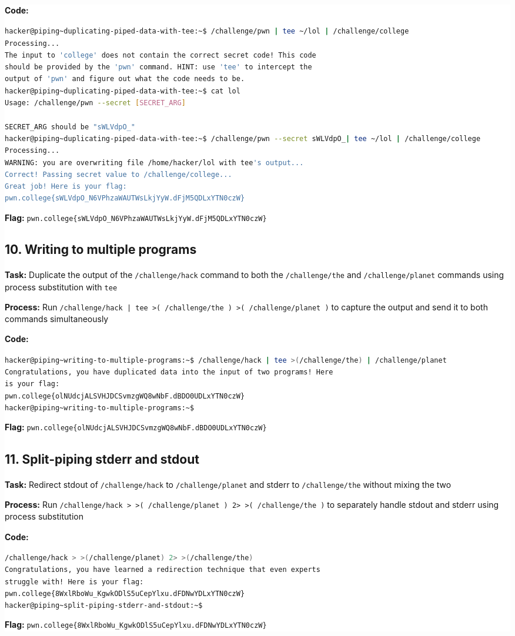 **Code:**
```bash
hacker@piping~duplicating-piped-data-with-tee:~$ /challenge/pwn | tee ~/lol | /challenge/college
Processing...
The input to 'college' does not contain the correct secret code! This code
should be provided by the 'pwn' command. HINT: use 'tee' to intercept the
output of 'pwn' and figure out what the code needs to be.
hacker@piping~duplicating-piped-data-with-tee:~$ cat lol
Usage: /challenge/pwn --secret [SECRET_ARG]

SECRET_ARG should be "sWLVdpO_"
hacker@piping~duplicating-piped-data-with-tee:~$ /challenge/pwn --secret sWLVdpO_| tee ~/lol | /challenge/college
Processing...
WARNING: you are overwriting file /home/hacker/lol with tee's output...
Correct! Passing secret value to /challenge/college...
Great job! Here is your flag:
pwn.college{sWLVdpO_N6VPhzaWAUTWsLkjYyW.dFjM5QDLxYTN0czW}
```

**Flag:** `pwn.college{sWLVdpO_N6VPhzaWAUTWsLkjYyW.dFjM5QDLxYTN0czW}`
</br>

## 10. Writing to multiple programs

**Task:** Duplicate the output of the `/challenge/hack` command to both the `/challenge/the` and `/challenge/planet` commands using process substitution with `tee` 

**Process:** Run `/challenge/hack | tee >( /challenge/the ) >( /challenge/planet )` to capture the output and send it to both commands simultaneously

**Code:**
```bash
hacker@piping~writing-to-multiple-programs:~$ /challenge/hack | tee >(/challenge/the) | /challenge/planet
Congratulations, you have duplicated data into the input of two programs! Here
is your flag:
pwn.college{olNUdcjALSVHJDCSvmzgWQ8wNbF.dBDO0UDLxYTN0czW}
hacker@piping~writing-to-multiple-programs:~$
```

**Flag:** `pwn.college{olNUdcjALSVHJDCSvmzgWQ8wNbF.dBDO0UDLxYTN0czW}`
</br>

## 11. Split-piping stderr and stdout

**Task:** Redirect stdout of `/challenge/hack` to `/challenge/planet` and stderr to `/challenge/the` without mixing the two

**Process:** Run `/challenge/hack > >( /challenge/planet ) 2> >( /challenge/the )` to separately handle stdout and stderr using process substitution

**Code:**
```bash
/challenge/hack > >(/challenge/planet) 2> >(/challenge/the)
Congratulations, you have learned a redirection technique that even experts
struggle with! Here is your flag:
pwn.college{8WxlRboWu_KgwkODlS5uCepYlxu.dFDNwYDLxYTN0czW}
hacker@piping~split-piping-stderr-and-stdout:~$
```

**Flag:** `pwn.college{8WxlRboWu_KgwkODlS5uCepYlxu.dFDNwYDLxYTN0czW}`
</br>
